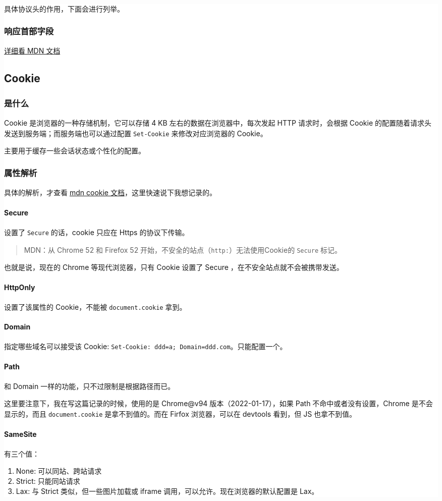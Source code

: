 具体协议头的作用，下面会进行列举。



### 响应首部字段

[详细看 MDN 文档](https://developer.mozilla.org/zh-CN/docs/Web/HTTP/CORS#http_%E5%93%8D%E5%BA%94%E9%A6%96%E9%83%A8%E5%AD%97%E6%AE%B5)

## Cookie

### 是什么

Cookie 是浏览器的一种存储机制，它可以存储 4 KB 左右的数据在浏览器中，每次发起 HTTP 请求时，会根据 Cookie 的配置随着请求头发送到服务端；而服务端也可以通过配置 `Set-Cookie` 来修改对应浏览器的 Cookie。

主要用于缓存一些会话状态或个性化的配置。

### 属性解析

具体的解析，才查看 [mdn cookie 文档](https://developer.mozilla.org/zh-CN/docs/Web/HTTP/Cookies#%E9%99%90%E5%88%B6%E8%AE%BF%E9%97%AE_cookie)，这里快速说下我想记录的。

#### Secure

设置了 `Secure` 的话，cookie 只应在 Https 的协议下传输。

>MDN：从 Chrome 52 和 Firefox 52 开始，不安全的站点（`http:`）无法使用Cookie的 `Secure` 标记。

也就是说，现在的 Chrome 等现代浏览器，只有 Cookie 设置了 Secure ，在不安全站点就不会被携带发送。



#### HttpOnly

设置了该属性的 Cookie，不能被 `document.cookie` 拿到。



#### Domain

指定哪些域名可以接受该 Cookie: `Set-Cookie: ddd=a; Domain=ddd.com`。只能配置一个。



#### Path

和 Domain 一样的功能，只不过限制是根据路径而已。

这里要注意下，我在写这篇记录的时候，使用的是 Chrome@v94 版本（2022-01-17），如果 Path 不命中或者没有设置，Chrome 是不会显示的，而且 `document.cookie` 是拿不到值的。而在 Firfox 浏览器，可以在 devtools 看到，但 JS 也拿不到值。



#### SameSite

有三个值：

1. None: 可以同站、跨站请求
2. Strict: 只能同站请求
3. Lax: 与 Strict 类似，但一些图片加载或 iframe 调用，可以允许。现在浏览器的默认配置是 Lax。
